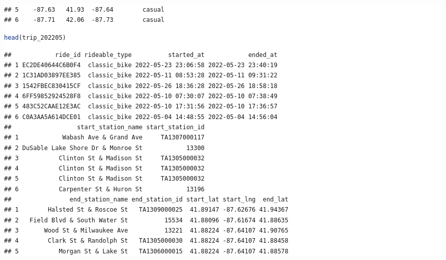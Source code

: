     ## 5    -87.63   41.93  -87.64        casual
    ## 6    -87.71   42.06  -87.73        casual

``` r
head(trip_202205)
```

    ##            ride_id rideable_type          started_at            ended_at
    ## 1 EC2DE40644C6B0F4  classic_bike 2022-05-23 23:06:58 2022-05-23 23:40:19
    ## 2 1C31AD03897EE385  classic_bike 2022-05-11 08:53:28 2022-05-11 09:31:22
    ## 3 1542FBEC830415CF  classic_bike 2022-05-26 18:36:28 2022-05-26 18:58:18
    ## 4 6FF59852924528F8  classic_bike 2022-05-10 07:30:07 2022-05-10 07:38:49
    ## 5 483C52CAAE12E3AC  classic_bike 2022-05-10 17:31:56 2022-05-10 17:36:57
    ## 6 C0A3AA5A614DCE01  classic_bike 2022-05-04 14:48:55 2022-05-04 14:56:04
    ##                  start_station_name start_station_id
    ## 1            Wabash Ave & Grand Ave     TA1307000117
    ## 2 DuSable Lake Shore Dr & Monroe St            13300
    ## 3           Clinton St & Madison St     TA1305000032
    ## 4           Clinton St & Madison St     TA1305000032
    ## 5           Clinton St & Madison St     TA1305000032
    ## 6           Carpenter St & Huron St            13196
    ##                end_station_name end_station_id start_lat start_lng  end_lat
    ## 1        Halsted St & Roscoe St   TA1309000025  41.89147 -87.62676 41.94367
    ## 2   Field Blvd & South Water St          15534  41.88096 -87.61674 41.88635
    ## 3       Wood St & Milwaukee Ave          13221  41.88224 -87.64107 41.90765
    ## 4        Clark St & Randolph St   TA1305000030  41.88224 -87.64107 41.88458
    ## 5           Morgan St & Lake St   TA1306000015  41.88224 -87.64107 41.88578
